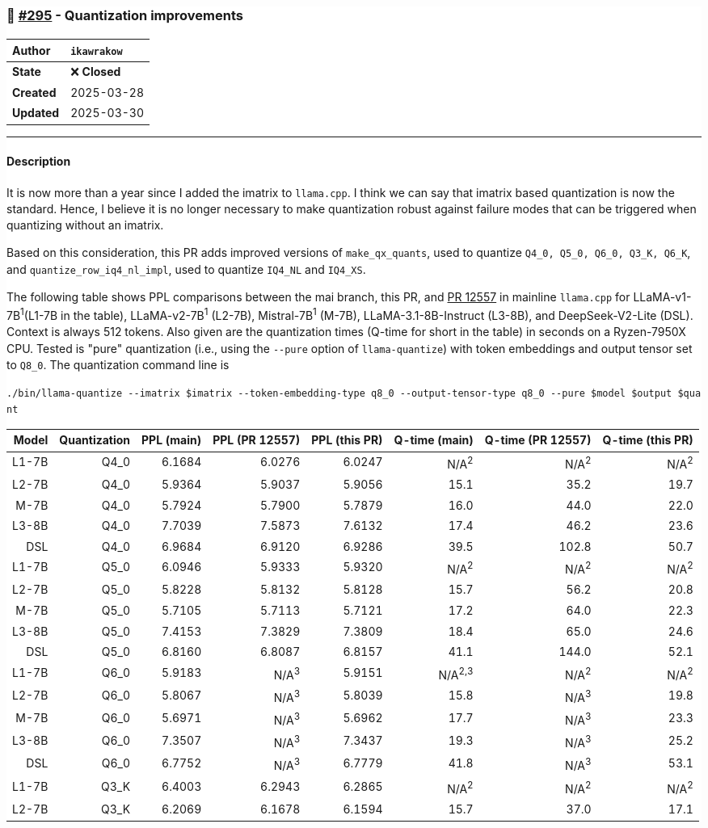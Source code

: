 ### 🔀 [#295](https://github.com/ikawrakow/ik_llama.cpp/pull/295) - Quantization improvements

| **Author** | `ikawrakow` |
| :--- | :--- |
| **State** | ❌ **Closed** |
| **Created** | 2025-03-28 |
| **Updated** | 2025-03-30 |

---

#### Description

It is now more than a year since I added the imatrix to `llama.cpp`.  I think we can say that imatrix based quantization is now the standard. Hence, I believe it is no longer necessary to make quantization robust against failure modes that can be triggered when quantizing without an imatrix.

Based on this consideration, this PR adds improved versions of `make_qx_quants`, used to quantize `Q4_0, Q5_0, Q6_0, Q3_K, Q6_K`, and `quantize_row_iq4_nl_impl`, used to quantize `IQ4_NL` and `IQ4_XS`.

The following table shows PPL comparisons between the mai branch, this PR, and [PR 12557](https://github.com/ggml-org/llama.cpp/pull/12557) in mainline `llama.cpp` for LLaMA-v1-7B<sup>1</sup>(L1-7B in the table), LLaMA-v2-7B<sup>1</sup> (L2-7B), Mistral-7B<sup>1</sup> (M-7B), LLaMA-3.1-8B-Instruct (L3-8B), and DeepSeek-V2-Lite (DSL). Context is always 512 tokens. Also given are the quantization times (Q-time for short in the table) in seconds on a Ryzen-7950X CPU. Tested is "pure" quantization (i.e., using the `--pure` option of `llama-quantize`) with token embeddings and output tensor set to `Q8_0`. The quantization command line is
```
./bin/llama-quantize --imatrix $imatrix --token-embedding-type q8_0 --output-tensor-type q8_0 --pure $model $output $quant
```

| Model |  Quantization |  PPL (main) |  PPL (PR 12557) | PPL (this PR) | Q-time (main) | Q-time (PR 12557) | Q-time (this PR) |
| ---: | ---: | ---: | ---: | ---: | ---: | ---: | ---: |
| L1-7B | Q4_0 | 6.1684 | 6.0276 | 6.0247 | N/A<sup>2</sup> |  N/A<sup>2</sup> |  N/A<sup>2</sup> |
| L2-7B | Q4_0 | 5.9364 | 5.9037 | 5.9056 | 15.1 | 35.2 | 19.7 |
|M-7B | Q4_0 | 5.7924 | 5.7900 | 5.7879 | 16.0 | 44.0 | 22.0 |
| L3-8B | Q4_0 | 7.7039 | 7.5873 | 7.6132 | 17.4 | 46.2 | 23.6 |
| DSL | Q4_0 | 6.9684 | 6.9120 | 6.9286 | 39.5 | 102.8 | 50.7 |
| L1-7B | Q5_0 | 6.0946 | 5.9333 | 5.9320 | N/A<sup>2</sup> |  N/A<sup>2</sup> |  N/A<sup>2</sup> |
| L2-7B | Q5_0 | 5.8228 | 5.8132 | 5.8128 | 15.7 | 56.2 | 20.8 |
|M-7B | Q5_0 | 5.7105 | 5.7113 | 5.7121 | 17.2 | 64.0 | 22.3 |
| L3-8B | Q5_0 | 7.4153 | 7.3829 | 7.3809 | 18.4 | 65.0 | 24.6 |
| DSL | Q5_0 | 6.8160 | 6.8087 | 6.8157 | 41.1 | 144.0 | 52.1 |
| L1-7B | Q6_0 | 5.9183 | N/A<sup>3</sup> | 5.9151 | N/A<sup>2,3</sup> |  N/A<sup>2</sup> |  N/A<sup>2</sup> |
| L2-7B | Q6_0 | 5.8067 | N/A<sup>3</sup> | 5.8039 | 15.8 | N/A<sup>3</sup> | 19.8 |
|M-7B | Q6_0 | 5.6971 | N/A<sup>3</sup> | 5.6962 | 17.7 | N/A<sup>3</sup> | 23.3 |
| L3-8B | Q6_0 | 7.3507 | N/A<sup>3</sup> | 7.3437 | 19.3 | N/A<sup>3</sup> | 25.2 |
| DSL | Q6_0 | 6.7752 | N/A<sup>3</sup> |  6.7779 | 41.8 | N/A<sup>3</sup> | 53.1 |
| L1-7B | Q3_K | 6.4003 | 6.2943 | 6.2865 | N/A<sup>2</sup> |  N/A<sup>2</sup> |  N/A<sup>2</sup> |
| L2-7B | Q3_K | 6.2069 | 6.1678 | 6.1594 |  15.7 | 37.0 | 17.1 |